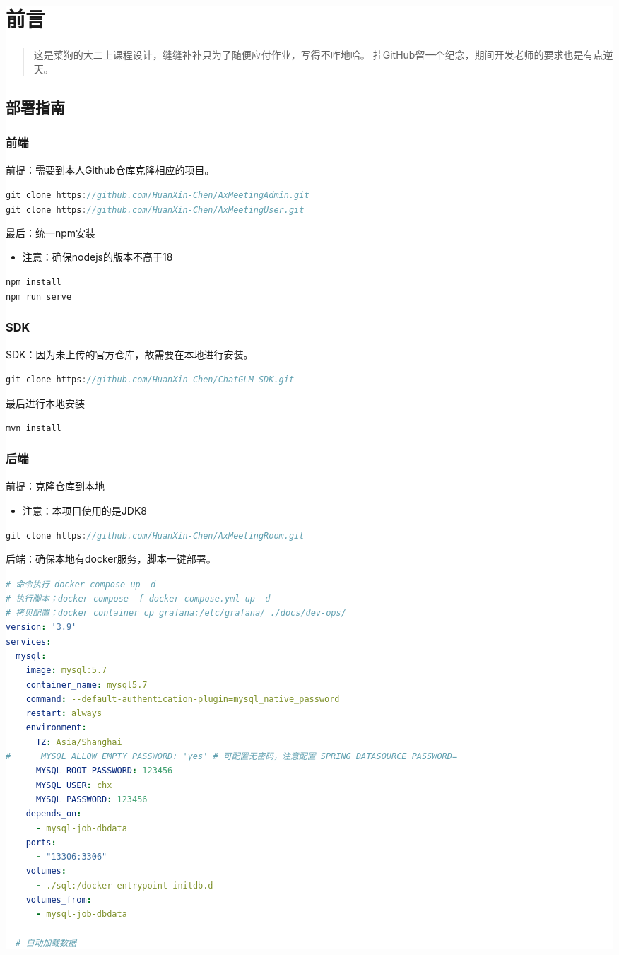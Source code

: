 # 前言
> 这是菜狗的大二上课程设计，缝缝补补只为了随便应付作业，写得不咋地哈。
> 挂GitHub留一个纪念，期间开发老师的要求也是有点逆天。

## 部署指南
### 前端
前提：需要到本人Github仓库克隆相应的项目。
```c
git clone https://github.com/HuanXin-Chen/AxMeetingAdmin.git
git clone https://github.com/HuanXin-Chen/AxMeetingUser.git
```
最后：统一npm安装

- 注意：确保nodejs的版本不高于18
```c
npm install
npm run serve
```
### SDK
SDK：因为未上传的官方仓库，故需要在本地进行安装。
```c
git clone https://github.com/HuanXin-Chen/ChatGLM-SDK.git
```
最后进行本地安装
```c
mvn install
```
### 后端
前提：克隆仓库到本地

- 注意：本项目使用的是JDK8
```c
git clone https://github.com/HuanXin-Chen/AxMeetingRoom.git
```
后端：确保本地有docker服务，脚本一键部署。
```yaml
# 命令执行 docker-compose up -d
# 执行脚本；docker-compose -f docker-compose.yml up -d
# 拷贝配置；docker container cp grafana:/etc/grafana/ ./docs/dev-ops/
version: '3.9'
services:
  mysql:
    image: mysql:5.7
    container_name: mysql5.7
    command: --default-authentication-plugin=mysql_native_password
    restart: always
    environment:
      TZ: Asia/Shanghai
#      MYSQL_ALLOW_EMPTY_PASSWORD: 'yes' # 可配置无密码，注意配置 SPRING_DATASOURCE_PASSWORD=
      MYSQL_ROOT_PASSWORD: 123456
      MYSQL_USER: chx
      MYSQL_PASSWORD: 123456
    depends_on:
      - mysql-job-dbdata
    ports:
      - "13306:3306"
    volumes:
      - ./sql:/docker-entrypoint-initdb.d
    volumes_from:
      - mysql-job-dbdata

  # 自动加载数据
```